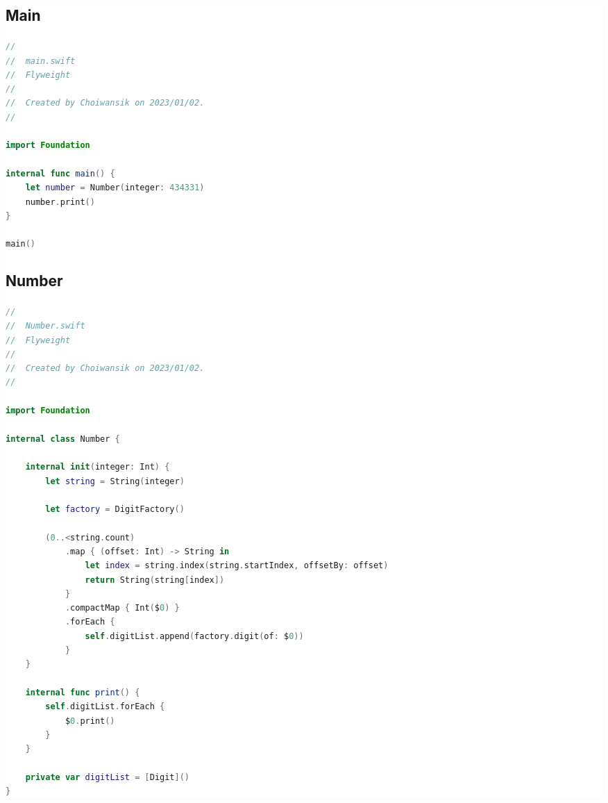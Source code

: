 ## Main

````swift
//
//  main.swift
//  Flyweight
//
//  Created by Choiwansik on 2023/01/02.
//

import Foundation

internal func main() {
    let number = Number(integer: 434331)
    number.print()
}

main()

````

## Number

````swift
//
//  Number.swift
//  Flyweight
//
//  Created by Choiwansik on 2023/01/02.
//

import Foundation

internal class Number {

    internal init(integer: Int) {
        let string = String(integer)

        let factory = DigitFactory()

        (0..<string.count)
            .map { (offset: Int) -> String in
                let index = string.index(string.startIndex, offsetBy: offset)
                return String(string[index])
            }
            .compactMap { Int($0) }
            .forEach {
                self.digitList.append(factory.digit(of: $0))
            }
    }

    internal func print() {
        self.digitList.forEach {
            $0.print()
        }
    }

    private var digitList = [Digit]()
}

````
